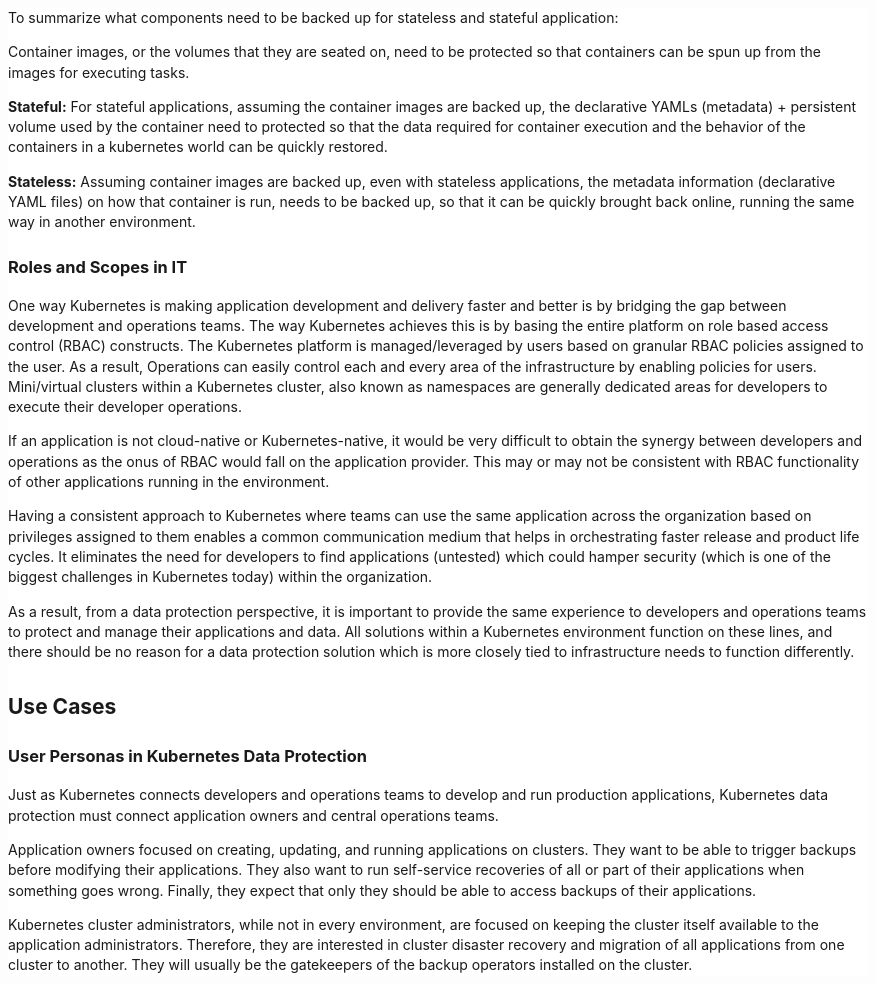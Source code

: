 To summarize what components need to be backed up for stateless and stateful application:

Container images, or the volumes that they are seated on, need to be protected so that containers can be spun up from the images for executing tasks.

**Stateful:** For stateful applications, assuming the container images are backed up, the declarative YAMLs (metadata) + persistent volume used by the container need to protected so that the data required for container execution and the behavior of the containers in a kubernetes world can be quickly restored.

**Stateless:** Assuming container images are backed up, even with stateless applications, the metadata information (declarative YAML files) on how that container is run, needs to be backed up, so that it can be quickly brought back online, running the same way in another environment.

### Roles and Scopes in IT

One way Kubernetes is making application development and delivery faster and better is by bridging the gap between development and operations teams. The way Kubernetes achieves this is by basing the entire platform on role based access control (RBAC) constructs. The Kubernetes platform is managed/leveraged by users based on granular RBAC policies assigned to the user. As a result, Operations can easily control each and every area of the infrastructure by enabling policies for users. Mini/virtual clusters within a Kubernetes cluster, also known as namespaces are generally dedicated areas for developers to execute their developer operations. 

If an application is not cloud-native or Kubernetes-native, it would be very difficult to obtain the synergy between developers and operations as the onus of RBAC would fall on the application provider. This may or may not be consistent with RBAC functionality of other applications running in the environment.

Having a consistent approach to Kubernetes where teams can use the same application across the organization based on privileges assigned to them enables a common communication medium that helps in orchestrating faster release and product life cycles. It eliminates the need for developers to find applications (untested) which could hamper security (which is one of the biggest challenges in Kubernetes today) within the organization.

As a result, from a data protection perspective, it is important to provide the same experience to developers and operations teams to protect and manage their applications and data. All solutions within a Kubernetes environment function on these lines, and there should be no reason for a data protection solution which is more closely tied to infrastructure needs to function differently.

## Use Cases

### User Personas in Kubernetes Data Protection

Just as Kubernetes connects developers and operations teams to develop and run production applications, Kubernetes data protection must connect application owners and central operations teams. 

Application owners focused on creating, updating, and running applications on clusters. They want to be able to trigger backups before modifying their applications. They also want to run self-service recoveries of all or part of their applications when something goes wrong. Finally, they expect that only they should be able to access backups of their applications. 

Kubernetes cluster administrators, while not in every environment, are focused on keeping the cluster itself available to the application administrators. Therefore, they are interested in cluster disaster recovery and migration of all applications from one cluster to another. They will usually be the gatekeepers of the backup operators installed on the cluster. 
